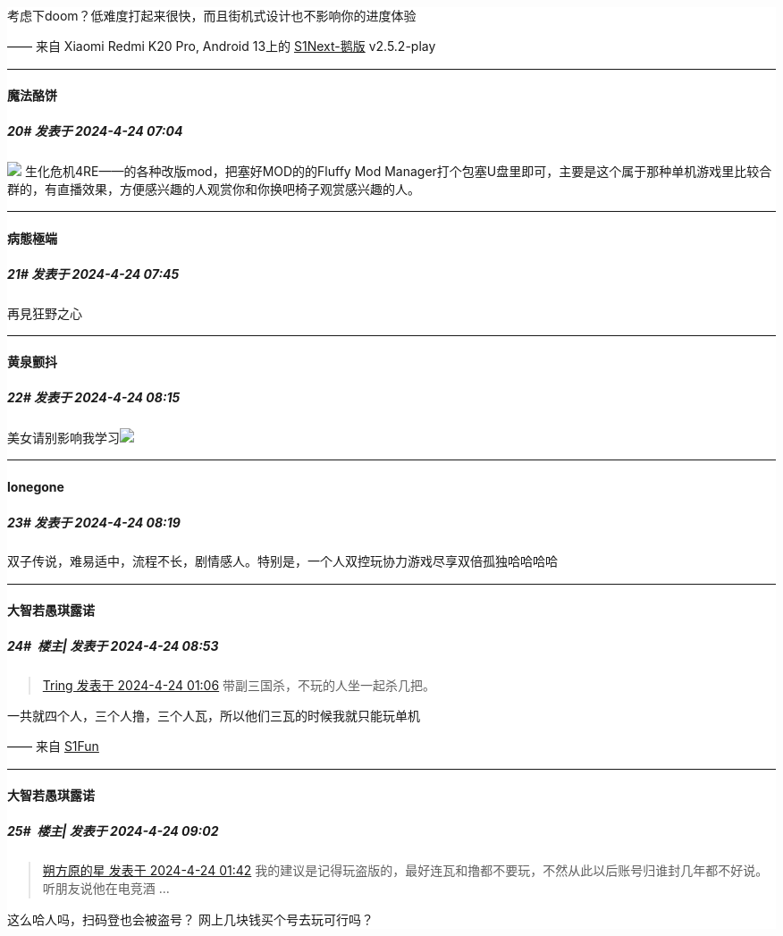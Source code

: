 考虑下doom？低难度打起来很快，而且街机式设计也不影响你的进度体验

—— 来自 Xiaomi Redmi K20 Pro, Android 13上的 [S1Next-鹅版](https://github.com/ykrank/S1-Next/releases) v2.5.2-play

*****

####  魔法酪饼  
##### 20#       发表于 2024-4-24 07:04

<img src="https://static.saraba1st.com/image/smiley/face2017/067.png" referrerpolicy="no-referrer"> 生化危机4RE——的各种改版mod，把塞好MOD的的Fluffy Mod Manager打个包塞U盘里即可，主要是这个属于那种单机游戏里比较合群的，有直播效果，方便感兴趣的人观赏你和你换吧椅子观赏感兴趣的人。

*****

####  病態極端  
##### 21#       发表于 2024-4-24 07:45

再見狂野之心

*****

####  黄泉颤抖  
##### 22#       发表于 2024-4-24 08:15

美女请别影响我学习<img src="https://static.saraba1st.com/image/smiley/face2017/037.png" referrerpolicy="no-referrer">

*****

####  lonegone  
##### 23#       发表于 2024-4-24 08:19

双子传说，难易适中，流程不长，剧情感人。特别是，一个人双控玩协力游戏尽享双倍孤独哈哈哈哈

*****

####  大智若愚琪露诺  
##### 24#         楼主| 发表于 2024-4-24 08:53

<blockquote><a href="httphttps://bbs.saraba1st.com/2b/forum.php?mod=redirect&amp;goto=findpost&amp;pid=64697049&amp;ptid=2181149" target="_blank">Tring 发表于 2024-4-24 01:06</a>
带副三国杀，不玩的人坐一起杀几把。</blockquote>
一共就四个人，三个人撸，三个人瓦，所以他们三瓦的时候我就只能玩单机

—— 来自 [S1Fun](https://s1fun.koalcat.com)

*****

####  大智若愚琪露诺  
##### 25#         楼主| 发表于 2024-4-24 09:02

<blockquote><a href="httphttps://bbs.saraba1st.com/2b/forum.php?mod=redirect&amp;goto=findpost&amp;pid=64697201&amp;ptid=2181149" target="_blank">朔方原的星 发表于 2024-4-24 01:42</a>
我的建议是记得玩盗版的，最好连瓦和撸都不要玩，不然从此以后账号归谁封几年都不好说。听朋友说他在电竞酒 ...</blockquote>
这么哈人吗，扫码登也会被盗号？
网上几块钱买个号去玩可行吗？
